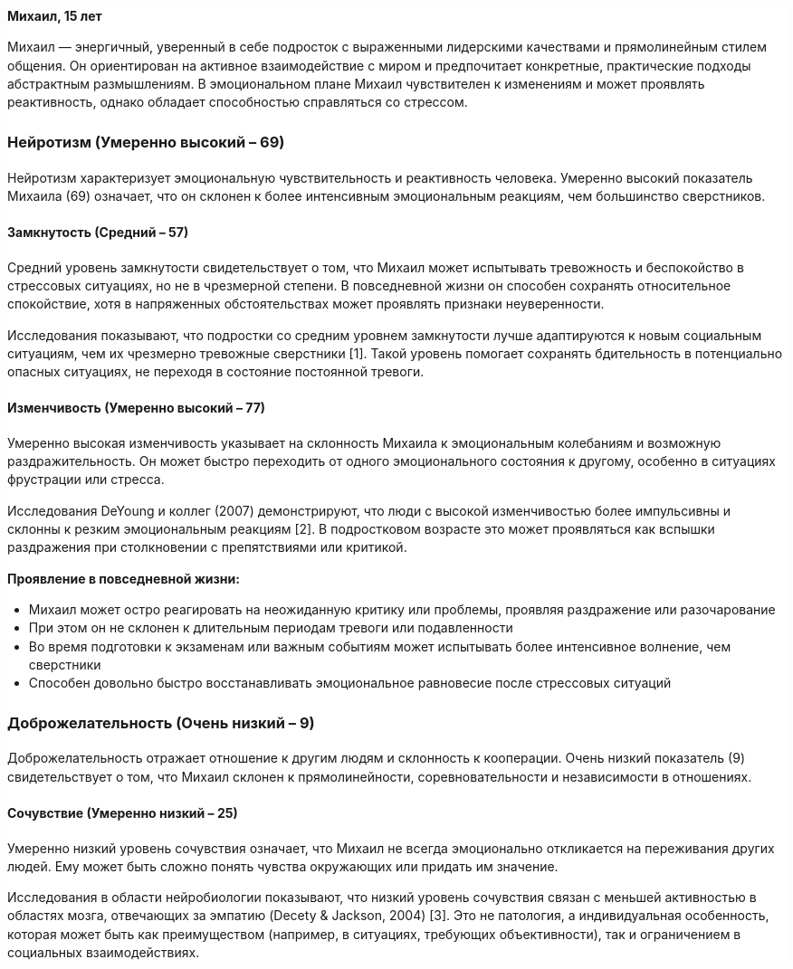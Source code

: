 **Михаил, 15 лет**

Михаил — энергичный, уверенный в себе подросток с выраженными лидерскими качествами и прямолинейным стилем общения. Он ориентирован на активное взаимодействие с миром и предпочитает конкретные, практические подходы абстрактным размышлениям. В эмоциональном плане Михаил чувствителен к изменениям и может проявлять реактивность, однако обладает способностью справляться со стрессом.

### Нейротизм (Умеренно высокий – 69)

Нейротизм характеризует эмоциональную чувствительность и реактивность человека. Умеренно высокий показатель Михаила (69) означает, что он склонен к более интенсивным эмоциональным реакциям, чем большинство сверстников.

#### Замкнутость (Средний – 57)

Средний уровень замкнутости свидетельствует о том, что Михаил может испытывать тревожность и беспокойство в стрессовых ситуациях, но не в чрезмерной степени. В повседневной жизни он способен сохранять относительное спокойствие, хотя в напряженных обстоятельствах может проявлять признаки неуверенности.

Исследования показывают, что подростки со средним уровнем замкнутости лучше адаптируются к новым социальным ситуациям, чем их чрезмерно тревожные сверстники [1]. Такой уровень помогает сохранять бдительность в потенциально опасных ситуациях, не переходя в состояние постоянной тревоги.

#### Изменчивость (Умеренно высокий – 77)

Умеренно высокая изменчивость указывает на склонность Михаила к эмоциональным колебаниям и возможную раздражительность. Он может быстро переходить от одного эмоционального состояния к другому, особенно в ситуациях фрустрации или стресса.

Исследования DeYoung и коллег (2007) демонстрируют, что люди с высокой изменчивостью более импульсивны и склонны к резким эмоциональным реакциям [2]. В подростковом возрасте это может проявляться как вспышки раздражения при столкновении с препятствиями или критикой.

**Проявление в повседневной жизни:**
- Михаил может остро реагировать на неожиданную критику или проблемы, проявляя раздражение или разочарование
- При этом он не склонен к длительным периодам тревоги или подавленности
- Во время подготовки к экзаменам или важным событиям может испытывать более интенсивное волнение, чем сверстники
- Способен довольно быстро восстанавливать эмоциональное равновесие после стрессовых ситуаций

### Доброжелательность (Очень низкий – 9)

Доброжелательность отражает отношение к другим людям и склонность к кооперации. Очень низкий показатель (9) свидетельствует о том, что Михаил склонен к прямолинейности, соревновательности и независимости в отношениях.

#### Сочувствие (Умеренно низкий – 25)

Умеренно низкий уровень сочувствия означает, что Михаил не всегда эмоционально откликается на переживания других людей. Ему может быть сложно понять чувства окружающих или придать им значение.

Исследования в области нейробиологии показывают, что низкий уровень сочувствия связан с меньшей активностью в областях мозга, отвечающих за эмпатию (Decety & Jackson, 2004) [3]. Это не патология, а индивидуальная особенность, которая может быть как преимуществом (например, в ситуациях, требующих объективности), так и ограничением в социальных взаимодействиях.
